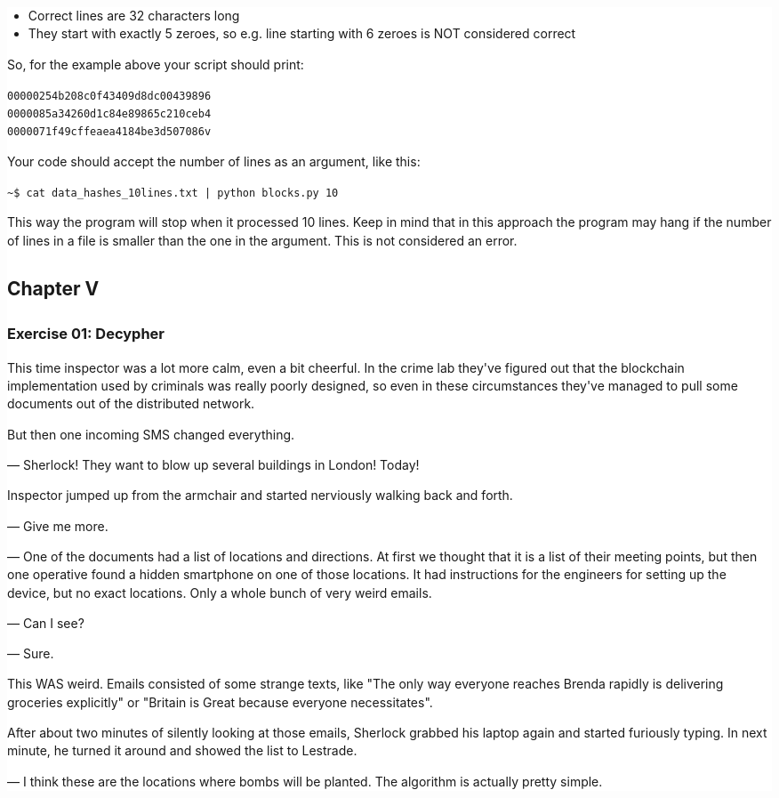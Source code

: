 - Correct lines are 32 characters long
- They start with exactly 5 zeroes, so e.g. line starting with 6 zeroes is NOT
  considered correct

So, for the example above your script should print:

```
00000254b208c0f43409d8dc00439896
0000085a34260d1c84e89865c210ceb4
0000071f49cffeaea4184be3d507086v
```

Your code should accept the number of lines as an argument, like this:

`~$ cat data_hashes_10lines.txt | python blocks.py 10`

This way the program will stop when it processed 10 lines. Keep in mind that in this approach
the program may hang if the number of lines in a file is smaller than the one in the argument.
This is not considered an error.

## Chapter V
### Exercise 01: Decypher

This time inspector was a lot more calm, even a bit cheerful. In the crime lab
they've figured out that the blockchain implementation used by criminals was
really poorly designed, so even in these circumstances they've managed to pull
some documents out of the distributed network.

But then one incoming SMS changed everything. 

 &mdash; Sherlock! They want to blow up several buildings in London! Today!

Inspector jumped up from the armchair and started nerviously walking back and 
forth.

 &mdash; Give me more.
 
 &mdash; One of the documents had a list of locations and directions. At first we
  thought that it is a list of their meeting points, but then one operative
  found a hidden smartphone on one of those locations. It had instructions 
  for the engineers for setting up the device, but no exact locations. Only 
  a whole bunch of very weird emails.
 
 &mdash; Can I see?
 
 &mdash; Sure.

This WAS weird. Emails consisted of some strange texts, like "The only way
everyone reaches Brenda rapidly is delivering groceries explicitly" or 
"Britain is Great because everyone necessitates".

After about two minutes of silently looking at those emails, Sherlock
grabbed his laptop again and started furiously typing. In next minute, he
turned it around and showed the list to Lestrade.

 &mdash; I think these are the locations where bombs will be planted. The
  algorithm is actually pretty simple.
